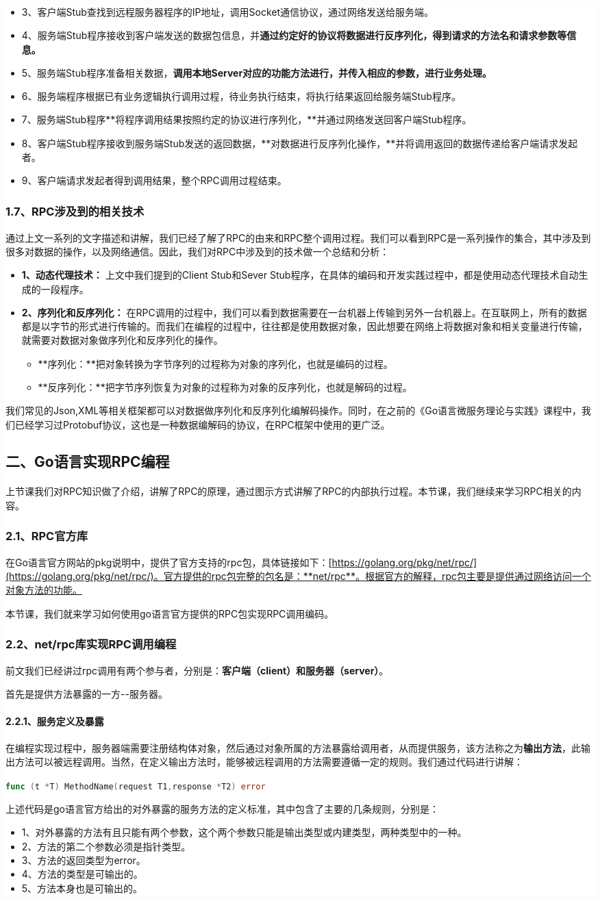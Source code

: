* 3、客户端Stub查找到远程服务器程序的IP地址，调用Socket通信协议，通过网络发送给服务端。

* 4、服务端Stub程序接收到客户端发送的数据包信息，并**通过约定好的协议将数据进行反序列化，得到请求的方法名和请求参数等信息。**

* 5、服务端Stub程序准备相关数据，**调用本地Server对应的功能方法进行，并传入相应的参数，进行业务处理。**

* 6、服务端程序根据已有业务逻辑执行调用过程，待业务执行结束，将执行结果返回给服务端Stub程序。

* 7、服务端Stub程序**将程序调用结果按照约定的协议进行序列化，**并通过网络发送回客户端Stub程序。

* 8、客户端Stub程序接收到服务端Stub发送的返回数据，**对数据进行反序列化操作，**并将调用返回的数据传递给客户端请求发起者。

* 9、客户端请求发起者得到调用结果，整个RPC调用过程结束。

### 1.7、RPC涉及到的相关技术
通过上文一系列的文字描述和讲解，我们已经了解了RPC的由来和RPC整个调用过程。我们可以看到RPC是一系列操作的集合，其中涉及到很多对数据的操作，以及网络通信。因此，我们对RPC中涉及到的技术做一个总结和分析：

* **1、动态代理技术：** 上文中我们提到的Client Stub和Sever Stub程序，在具体的编码和开发实践过程中，都是使用动态代理技术自动生成的一段程序。

* **2、序列化和反序列化：** 在RPC调用的过程中，我们可以看到数据需要在一台机器上传输到另外一台机器上。在互联网上，所有的数据都是以字节的形式进行传输的。而我们在编程的过程中，往往都是使用数据对象，因此想要在网络上将数据对象和相关变量进行传输，就需要对数据对象做序列化和反序列化的操作。
    
    * **序列化：**把对象转换为字节序列的过程称为对象的序列化，也就是编码的过程。
    
    * **反序列化：**把字节序列恢复为对象的过程称为对象的反序列化，也就是解码的过程。
    
我们常见的Json,XML等相关框架都可以对数据做序列化和反序列化编解码操作。同时，在之前的《Go语言微服务理论与实践》课程中，我们已经学习过Protobuf协议，这也是一种数据编解码的协议，在RPC框架中使用的更广泛。

## 二、Go语言实现RPC编程

上节课我们对RPC知识做了介绍，讲解了RPC的原理，通过图示方式讲解了RPC的内部执行过程。本节课，我们继续来学习RPC相关的内容。

### 2.1、RPC官方库
在Go语言官方网站的pkg说明中，提供了官方支持的rpc包，具体链接如下：[https://golang.org/pkg/net/rpc/](https://golang.org/pkg/net/rpc/)。官方提供的rpc包完整的包名是：**net/rpc**。根据官方的解释，rpc包主要是提供通过网络访问一个对象方法的功能。

本节课，我们就来学习如何使用go语言官方提供的RPC包实现RPC调用编码。

### 2.2、net/rpc库实现RPC调用编程
前文我们已经讲过rpc调用有两个参与者，分别是：**客户端（client）和服务器（server）**。

首先是提供方法暴露的一方--服务器。

#### 2.2.1、服务定义及暴露
在编程实现过程中，服务器端需要注册结构体对象，然后通过对象所属的方法暴露给调用者，从而提供服务，该方法称之为**输出方法**，此输出方法可以被远程调用。当然，在定义输出方法时，能够被远程调用的方法需要遵循一定的规则。我们通过代码进行讲解：

```go
func (t *T) MethodName(request T1,response *T2) error
```

上述代码是go语言官方给出的对外暴露的服务方法的定义标准，其中包含了主要的几条规则，分别是：
* 1、对外暴露的方法有且只能有两个参数，这个两个参数只能是输出类型或内建类型，两种类型中的一种。
* 2、方法的第二个参数必须是指针类型。
* 3、方法的返回类型为error。
* 4、方法的类型是可输出的。
* 5、方法本身也是可输出的。
